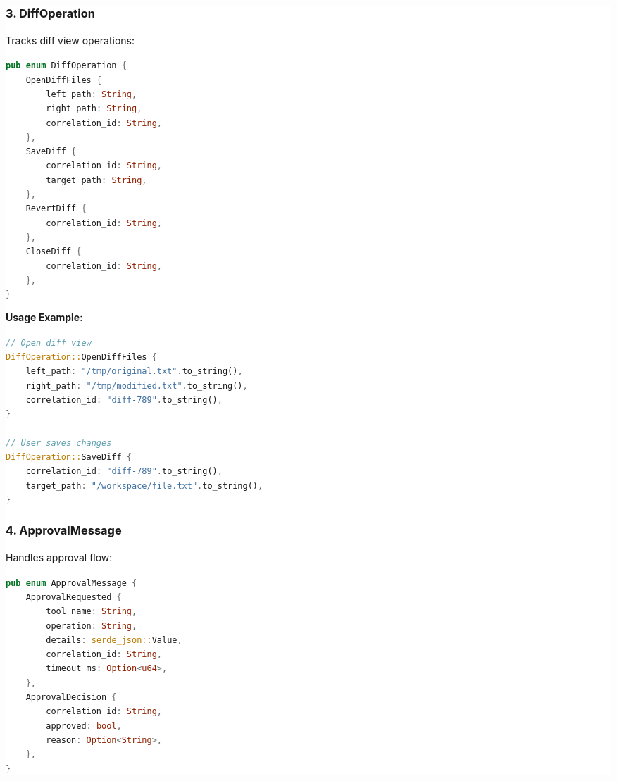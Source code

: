 ### 3. DiffOperation

Tracks diff view operations:

```rust
pub enum DiffOperation {
    OpenDiffFiles {
        left_path: String,
        right_path: String,
        correlation_id: String,
    },
    SaveDiff {
        correlation_id: String,
        target_path: String,
    },
    RevertDiff {
        correlation_id: String,
    },
    CloseDiff {
        correlation_id: String,
    },
}
```

**Usage Example**:
```rust
// Open diff view
DiffOperation::OpenDiffFiles {
    left_path: "/tmp/original.txt".to_string(),
    right_path: "/tmp/modified.txt".to_string(),
    correlation_id: "diff-789".to_string(),
}

// User saves changes
DiffOperation::SaveDiff {
    correlation_id: "diff-789".to_string(),
    target_path: "/workspace/file.txt".to_string(),
}
```

### 4. ApprovalMessage

Handles approval flow:

```rust
pub enum ApprovalMessage {
    ApprovalRequested {
        tool_name: String,
        operation: String,
        details: serde_json::Value,
        correlation_id: String,
        timeout_ms: Option<u64>,
    },
    ApprovalDecision {
        correlation_id: String,
        approved: bool,
        reason: Option<String>,
    },
}
```
